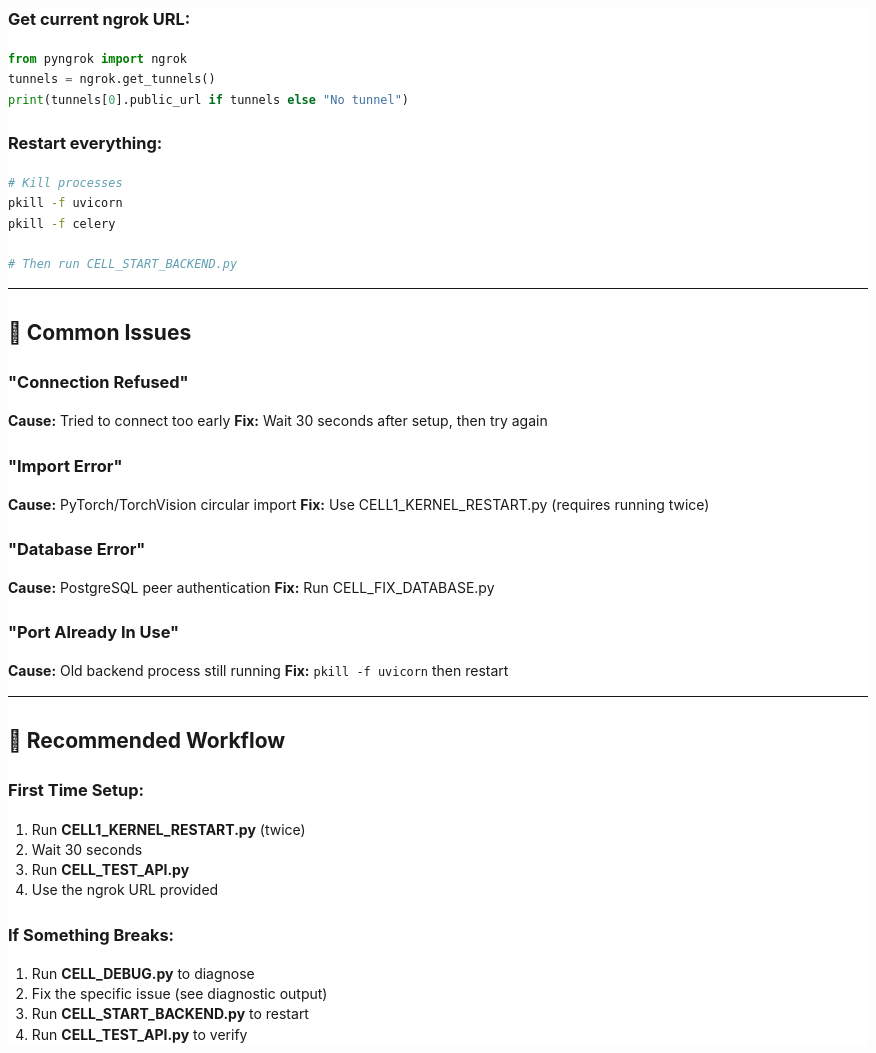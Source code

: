 ### Get current ngrok URL:
```python
from pyngrok import ngrok
tunnels = ngrok.get_tunnels()
print(tunnels[0].public_url if tunnels else "No tunnel")
```

### Restart everything:
```bash
# Kill processes
pkill -f uvicorn
pkill -f celery

# Then run CELL_START_BACKEND.py
```

---

## 🐛 Common Issues

### "Connection Refused"
**Cause:** Tried to connect too early
**Fix:** Wait 30 seconds after setup, then try again

### "Import Error"
**Cause:** PyTorch/TorchVision circular import
**Fix:** Use CELL1_KERNEL_RESTART.py (requires running twice)

### "Database Error"
**Cause:** PostgreSQL peer authentication
**Fix:** Run CELL_FIX_DATABASE.py

### "Port Already In Use"
**Cause:** Old backend process still running
**Fix:** `pkill -f uvicorn` then restart

---

## 🎯 Recommended Workflow

### First Time Setup:
1. Run **CELL1_KERNEL_RESTART.py** (twice)
2. Wait 30 seconds
3. Run **CELL_TEST_API.py**
4. Use the ngrok URL provided

### If Something Breaks:
1. Run **CELL_DEBUG.py** to diagnose
2. Fix the specific issue (see diagnostic output)
3. Run **CELL_START_BACKEND.py** to restart
4. Run **CELL_TEST_API.py** to verify
